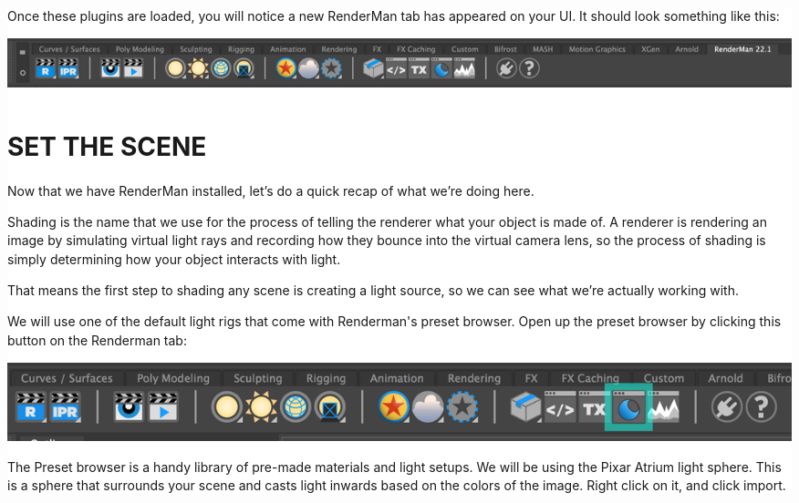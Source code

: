 
Once these plugins are loaded, you will notice a new RenderMan tab has appeared on your UI. It should look something like this:

![](rman_shelf.jpg)

# SET THE SCENE

Now that we have RenderMan installed, let’s do a quick recap of what we’re doing here.

Shading is the name that we use for the process of telling the renderer what your object is made of. A renderer is rendering an image by simulating virtual light rays and recording how they bounce into the virtual camera lens, so the process of shading is simply determining how your object interacts with light.

That means the first step to shading any scene is creating a light source, so we can see what we’re actually working with.

We will use one of the default light rigs that come with Renderman's preset browser. Open up the preset browser by clicking this button on the Renderman tab:

![](preset_browser_on_shelf.png)

The Preset browser is a handy library of pre-made materials and light setups. We will be using the Pixar Atrium light sphere. This is a sphere that surrounds your scene and casts light inwards based on the colors of the image.
Right click on it, and click import.
